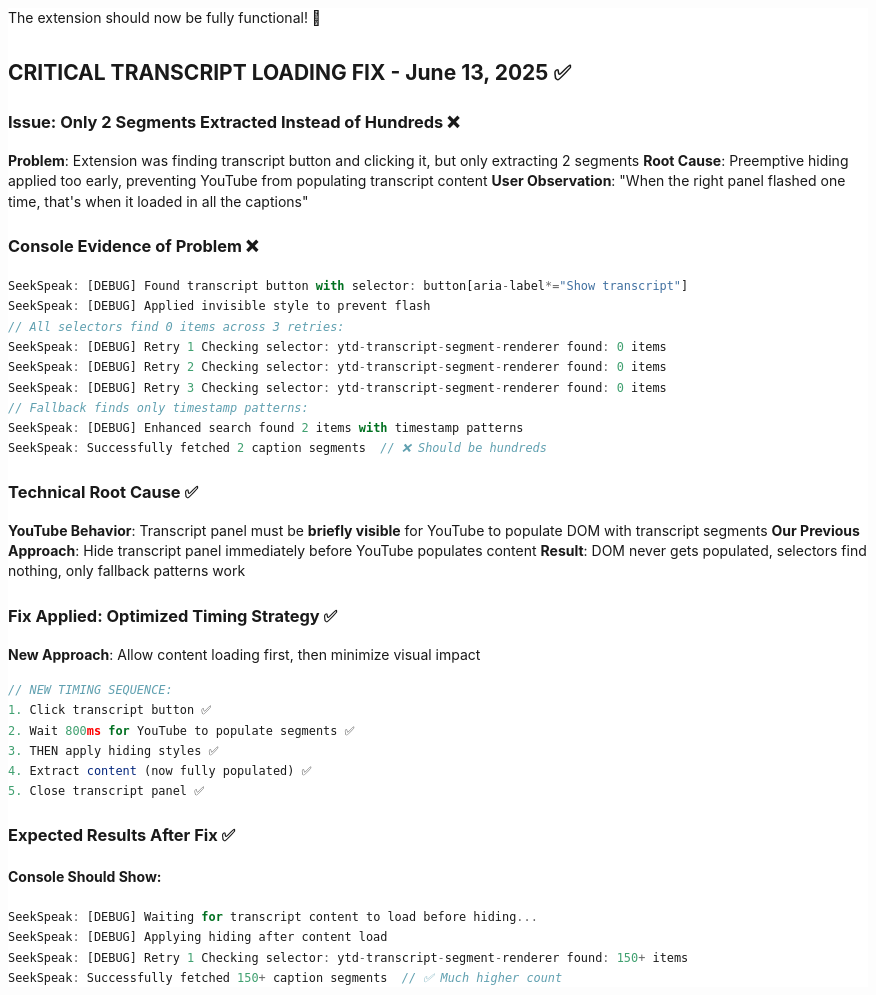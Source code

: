 The extension should now be fully functional! 🚀


## CRITICAL TRANSCRIPT LOADING FIX - June 13, 2025 ✅

### Issue: Only 2 Segments Extracted Instead of Hundreds ❌
**Problem**: Extension was finding transcript button and clicking it, but only extracting 2 segments
**Root Cause**: Preemptive hiding applied too early, preventing YouTube from populating transcript content
**User Observation**: "When the right panel flashed one time, that's when it loaded in all the captions"

### Console Evidence of Problem ❌
```javascript
SeekSpeak: [DEBUG] Found transcript button with selector: button[aria-label*="Show transcript"]
SeekSpeak: [DEBUG] Applied invisible style to prevent flash
// All selectors find 0 items across 3 retries:
SeekSpeak: [DEBUG] Retry 1 Checking selector: ytd-transcript-segment-renderer found: 0 items
SeekSpeak: [DEBUG] Retry 2 Checking selector: ytd-transcript-segment-renderer found: 0 items  
SeekSpeak: [DEBUG] Retry 3 Checking selector: ytd-transcript-segment-renderer found: 0 items
// Fallback finds only timestamp patterns:
SeekSpeak: [DEBUG] Enhanced search found 2 items with timestamp patterns
SeekSpeak: Successfully fetched 2 caption segments  // ❌ Should be hundreds
```

### Technical Root Cause ✅
**YouTube Behavior**: Transcript panel must be **briefly visible** for YouTube to populate DOM with transcript segments
**Our Previous Approach**: Hide transcript panel immediately before YouTube populates content
**Result**: DOM never gets populated, selectors find nothing, only fallback patterns work

### Fix Applied: Optimized Timing Strategy ✅
**New Approach**: Allow content loading first, then minimize visual impact

```javascript
// NEW TIMING SEQUENCE:
1. Click transcript button ✅
2. Wait 800ms for YouTube to populate segments ✅  
3. THEN apply hiding styles ✅
4. Extract content (now fully populated) ✅
5. Close transcript panel ✅
```

### Expected Results After Fix ✅

#### **Console Should Show:**
```javascript
SeekSpeak: [DEBUG] Waiting for transcript content to load before hiding...
SeekSpeak: [DEBUG] Applying hiding after content load
SeekSpeak: [DEBUG] Retry 1 Checking selector: ytd-transcript-segment-renderer found: 150+ items
SeekSpeak: Successfully fetched 150+ caption segments  // ✅ Much higher count
```
